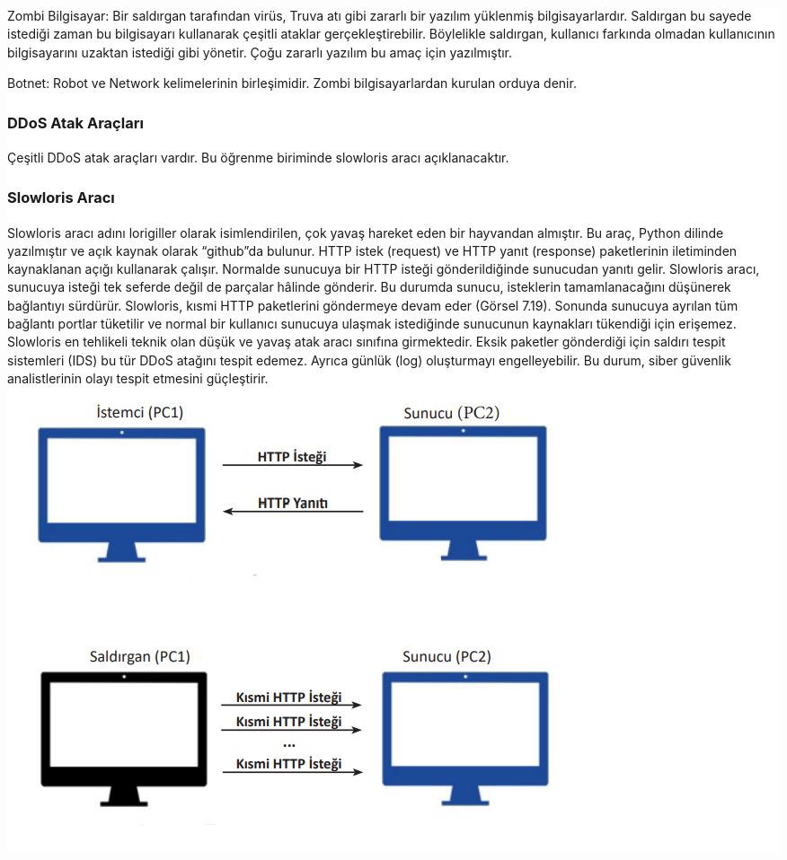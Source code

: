 Zombi Bilgisayar: Bir saldırgan tarafından virüs, Truva atı gibi zararlı bir yazılım yüklenmiş
bilgisayarlardır. Saldırgan bu sayede istediği zaman bu bilgisayarı kullanarak çeşitli ataklar
gerçekleştirebilir. Böylelikle saldırgan, kullanıcı farkında olmadan kullanıcının bilgisayarını
uzaktan istediği gibi yönetir. Çoğu zararlı yazılım bu amaç için yazılmıştır.

Botnet: Robot ve Network kelimelerinin birleşimidir. Zombi bilgisayarlardan kurulan orduya
denir.

<h3>DDoS Atak Araçları</h3>

Çeşitli DDoS atak araçları vardır. Bu öğrenme biriminde slowloris aracı açıklanacaktır.

<h3>Slowloris Aracı</h3>

Slowloris aracı adını lorigiller olarak isimlendirilen, çok yavaş hareket eden bir hayvandan
almıştır. Bu araç, Python dilinde yazılmıştır ve açık kaynak olarak “github”da bulunur. HTTP
istek (request) ve HTTP yanıt (response) paketlerinin iletiminden kaynaklanan açığı kullanarak
çalışır. Normalde sunucuya bir HTTP isteği gönderildiğinde sunucudan yanıtı gelir.
Slowloris aracı, sunucuya isteği tek seferde değil de parçalar hâlinde gönderir. Bu durumda
sunucu, isteklerin tamamlanacağını düşünerek bağlantıyı sürdürür. Slowloris, kısmi HTTP
paketlerini göndermeye devam eder (Görsel 7.19). Sonunda sunucuya ayrılan tüm bağlantı portlar
tüketilir ve normal bir kullanıcı sunucuya ulaşmak istediğinde sunucunun kaynakları tükendiği
için erişemez. Slowloris en tehlikeli teknik olan düşük ve yavaş atak aracı sınıfına girmektedir.
Eksik paketler gönderdiği için saldırı tespit sistemleri (IDS) bu tür DDoS atağını tespit edemez.
Ayrıca günlük (log) oluşturmayı engelleyebilir. Bu durum, siber güvenlik analistlerinin olayı tespit
etmesini güçleştirir. 

<img src="https://github.com/FazzPy/Cyber-Security/blob/main/img/slowloris.PNG">
